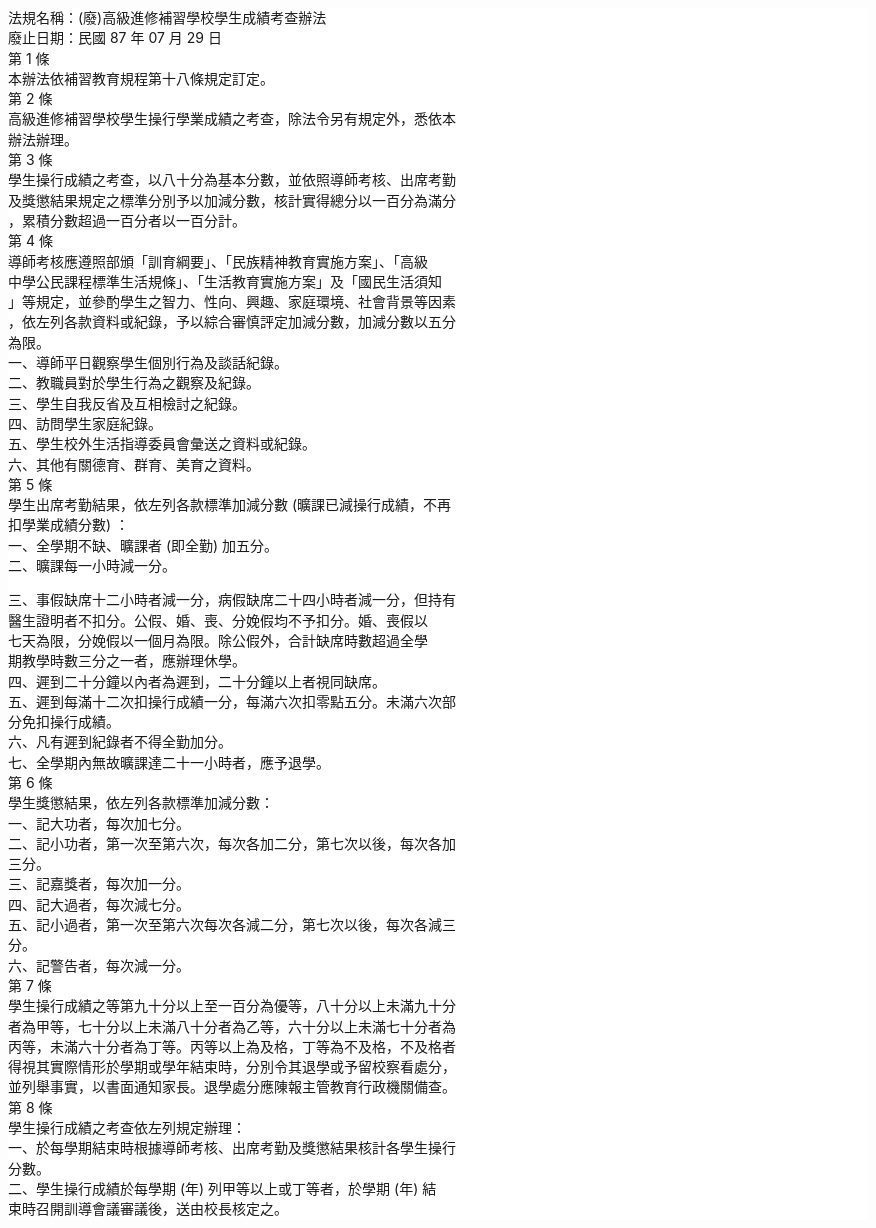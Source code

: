 法規名稱：(廢)高級進修補習學校學生成績考查辦法  
廢止日期：民國 87 年 07 月 29 日  
第 1 條  
本辦法依補習教育規程第十八條規定訂定。  
第 2 條  
高級進修補習學校學生操行學業成績之考查，除法令另有規定外，悉依本  
辦法辦理。  
第 3 條  
學生操行成績之考查，以八十分為基本分數，並依照導師考核、出席考勤  
及獎懲結果規定之標準分別予以加減分數，核計實得總分以一百分為滿分  
，累積分數超過一百分者以一百分計。  
第 4 條  
導師考核應遵照部頒「訓育綱要」、「民族精神教育實施方案」、「高級  
中學公民課程標準生活規條」、「生活教育實施方案」及「國民生活須知  
」等規定，並參酌學生之智力、性向、興趣、家庭環境、社會背景等因素  
，依左列各款資料或紀錄，予以綜合審慎評定加減分數，加減分數以五分  
為限。  
一、導師平日觀察學生個別行為及談話紀錄。  
二、教職員對於學生行為之觀察及紀錄。  
三、學生自我反省及互相檢討之紀錄。  
四、訪問學生家庭紀錄。  
五、學生校外生活指導委員會彙送之資料或紀錄。  
六、其他有關德育、群育、美育之資料。  
第 5 條  
學生出席考勤結果，依左列各款標準加減分數 (曠課已減操行成績，不再  
扣學業成績分數) ：  
一、全學期不缺、曠課者 (即全勤) 加五分。  
二、曠課每一小時減一分。  


三、事假缺席十二小時者減一分，病假缺席二十四小時者減一分，但持有  
醫生證明者不扣分。公假、婚、喪、分娩假均不予扣分。婚、喪假以  
七天為限，分娩假以一個月為限。除公假外，合計缺席時數超過全學  
期教學時數三分之一者，應辦理休學。  
四、遲到二十分鐘以內者為遲到，二十分鐘以上者視同缺席。  
五、遲到每滿十二次扣操行成績一分，每滿六次扣零點五分。未滿六次部  
分免扣操行成績。  
六、凡有遲到紀錄者不得全勤加分。  
七、全學期內無故曠課達二十一小時者，應予退學。  
第 6 條  
學生獎懲結果，依左列各款標準加減分數：  
一、記大功者，每次加七分。  
二、記小功者，第一次至第六次，每次各加二分，第七次以後，每次各加  
三分。  
三、記嘉獎者，每次加一分。  
四、記大過者，每次減七分。  
五、記小過者，第一次至第六次每次各減二分，第七次以後，每次各減三  
分。  
六、記警告者，每次減一分。  
第 7 條  
學生操行成績之等第九十分以上至一百分為優等，八十分以上未滿九十分  
者為甲等，七十分以上未滿八十分者為乙等，六十分以上未滿七十分者為  
丙等，未滿六十分者為丁等。丙等以上為及格，丁等為不及格，不及格者  
得視其實際情形於學期或學年結束時，分別令其退學或予留校察看處分，  
並列舉事實，以書面通知家長。退學處分應陳報主管教育行政機關備查。  
第 8 條  
學生操行成績之考查依左列規定辦理：  
一、於每學期結束時根據導師考核、出席考勤及獎懲結果核計各學生操行  
分數。  
二、學生操行成績於每學期 (年) 列甲等以上或丁等者，於學期 (年) 結  
束時召開訓導會議審議後，送由校長核定之。  
